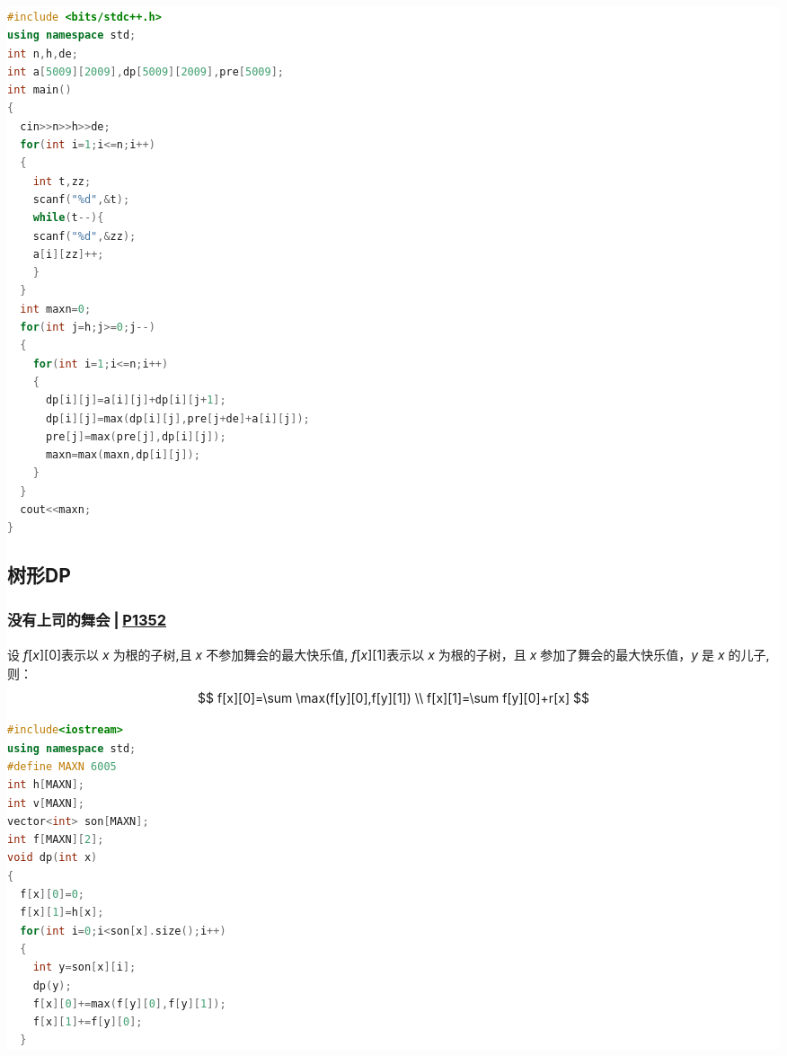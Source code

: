 ```Cpp
#include <bits/stdc++.h>
using namespace std;
int n,h,de;
int a[5009][2009],dp[5009][2009],pre[5009];
int main()
{
  cin>>n>>h>>de;
  for(int i=1;i<=n;i++)
  {
    int t,zz;
    scanf("%d",&t);
    while(t--){
    scanf("%d",&zz);
    a[i][zz]++;
    }
  }
  int maxn=0;
  for(int j=h;j>=0;j--)
  {
    for(int i=1;i<=n;i++)
    {
      dp[i][j]=a[i][j]+dp[i][j+1];
      dp[i][j]=max(dp[i][j],pre[j+de]+a[i][j]);
      pre[j]=max(pre[j],dp[i][j]);
      maxn=max(maxn,dp[i][j]);
    }
  }
  cout<<maxn;
}
```



## 树形DP

### 没有上司的舞会 | [P1352](https://www.luogu.com.cn/problem/P1352)

设 $f[x][0]$表示以 $x$ 为根的子树,且 $x$ 不参加舞会的最大快乐值, $f[x][1]$表示以 $x$ 为根的子树，且 $x$ 参加了舞会的最大快乐值，$y$ 是 $x$ 的儿子,则：
$$
f[x][0]=\sum \max(f[y][0],f[y][1]) \\
f[x][1]=\sum f[y][0]+r[x]
$$

```C++
#include<iostream>
using namespace std;
#define MAXN 6005
int h[MAXN];
int v[MAXN];
vector<int> son[MAXN];
int f[MAXN][2];
void dp(int x)
{
  f[x][0]=0;
  f[x][1]=h[x];
  for(int i=0;i<son[x].size();i++)
  {
    int y=son[x][i];
    dp(y);
    f[x][0]+=max(f[y][0],f[y][1]);
    f[x][1]+=f[y][0];
  }
```